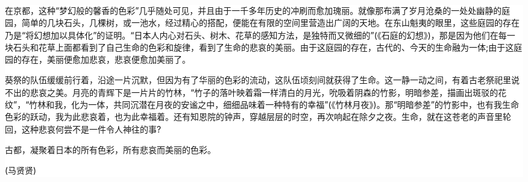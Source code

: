 在京都，这种“梦幻般的馨香的色彩”几乎随处可见，并且由于一千多年历史的冲刷而愈加瑰丽。就像那布满了岁月沧桑的一处处幽静的庭园，简单的几块石头，几棵树，或一池水，经过精心的搭配，便能在有限的空间里营造出广阔的天地。在东山魁夷的眼里，这些庭园的存在乃是“将幻想加以具体化”的证明。“日本人内心对石头、树木、花草的感知方法，是独特而又微细的”(《石庭的幻想》)，那是因为他们在每一块石头和花草上面都看到了自己生命的色彩和旋律，看到了生命的悲哀的美丽。由于这庭园的存在，古代的、今天的生命融为一体;由于这庭园的存在，美丽便愈加悲哀，悲哀便愈加美丽了。

葵祭的队伍缓缓前行着，沿途一片沉默，但因为有了华丽的色彩的流动，这队伍顷刻间就获得了生命。这一静一动之间，有着古老祭祀里说不出的悲哀之美。月亮的青辉下是一片片的竹林，“竹子的落叶映着霜一样清白的月光，吮吸着阴森的竹影，明暗参差，描画出斑驳的花纹”，“竹林和我，化为一体，共同沉潜在月夜的安谧之中，细细品味着一种特有的幸福”(《竹林月夜》)。那“明暗参差”的竹影中，也有我生命色彩的跃动，我为此悲哀着，也为此幸福着。还有知恩院的钟声，穿越层层的时空，再次响起在除夕之夜。生命，就在这苍老的声音里轮回，这种悲哀何尝不是一件令人神往的事?

古都，凝聚着日本的所有色彩，所有悲哀而美丽的色彩。

(马贤贤)

